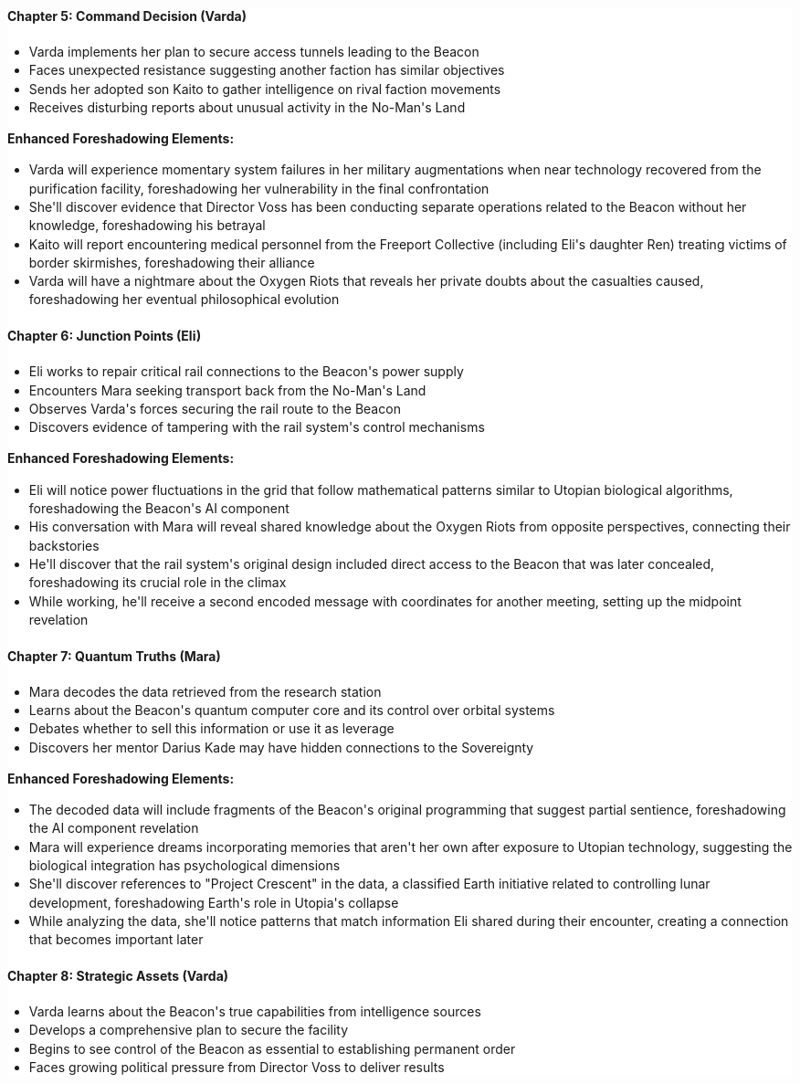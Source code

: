 #### Chapter 5: Command Decision (Varda)
- Varda implements her plan to secure access tunnels leading to the Beacon
- Faces unexpected resistance suggesting another faction has similar objectives
- Sends her adopted son Kaito to gather intelligence on rival faction movements
- Receives disturbing reports about unusual activity in the No-Man's Land

**Enhanced Foreshadowing Elements:**
- Varda will experience momentary system failures in her military augmentations when near technology recovered from the purification facility, foreshadowing her vulnerability in the final confrontation
- She'll discover evidence that Director Voss has been conducting separate operations related to the Beacon without her knowledge, foreshadowing his betrayal
- Kaito will report encountering medical personnel from the Freeport Collective (including Eli's daughter Ren) treating victims of border skirmishes, foreshadowing their alliance
- Varda will have a nightmare about the Oxygen Riots that reveals her private doubts about the casualties caused, foreshadowing her eventual philosophical evolution

#### Chapter 6: Junction Points (Eli)
- Eli works to repair critical rail connections to the Beacon's power supply
- Encounters Mara seeking transport back from the No-Man's Land
- Observes Varda's forces securing the rail route to the Beacon
- Discovers evidence of tampering with the rail system's control mechanisms

**Enhanced Foreshadowing Elements:**
- Eli will notice power fluctuations in the grid that follow mathematical patterns similar to Utopian biological algorithms, foreshadowing the Beacon's AI component
- His conversation with Mara will reveal shared knowledge about the Oxygen Riots from opposite perspectives, connecting their backstories
- He'll discover that the rail system's original design included direct access to the Beacon that was later concealed, foreshadowing its crucial role in the climax
- While working, he'll receive a second encoded message with coordinates for another meeting, setting up the midpoint revelation

#### Chapter 7: Quantum Truths (Mara)
- Mara decodes the data retrieved from the research station
- Learns about the Beacon's quantum computer core and its control over orbital systems
- Debates whether to sell this information or use it as leverage
- Discovers her mentor Darius Kade may have hidden connections to the Sovereignty

**Enhanced Foreshadowing Elements:**
- The decoded data will include fragments of the Beacon's original programming that suggest partial sentience, foreshadowing the AI component revelation
- Mara will experience dreams incorporating memories that aren't her own after exposure to Utopian technology, suggesting the biological integration has psychological dimensions
- She'll discover references to "Project Crescent" in the data, a classified Earth initiative related to controlling lunar development, foreshadowing Earth's role in Utopia's collapse
- While analyzing the data, she'll notice patterns that match information Eli shared during their encounter, creating a connection that becomes important later

#### Chapter 8: Strategic Assets (Varda)
- Varda learns about the Beacon's true capabilities from intelligence sources
- Develops a comprehensive plan to secure the facility
- Begins to see control of the Beacon as essential to establishing permanent order
- Faces growing political pressure from Director Voss to deliver results
